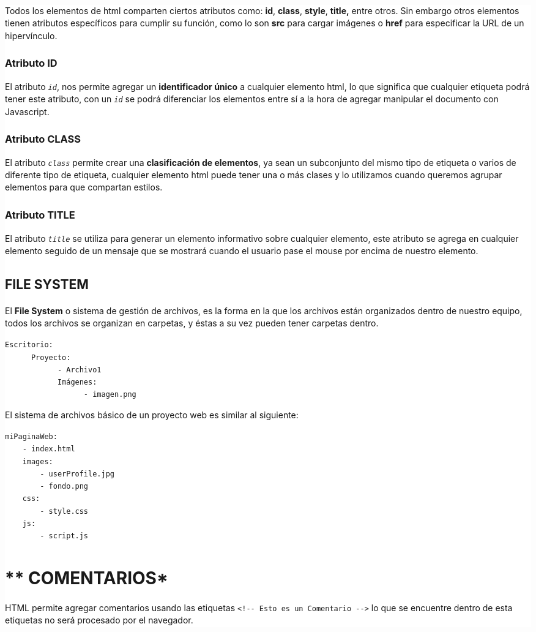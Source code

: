 Todos los elementos de html comparten ciertos atributos como: **id**, **class**, **style**, **title,** entre otros. Sin embargo otros elementos tienen atributos específicos para cumplir su función, como lo son **src** para cargar imágenes o **href** para especificar la URL de un hipervínculo.

### **Atributo ID**

El atributo *`id`*, nos permite agregar un **identificador único** a cualquier elemento html, lo que significa que cualquier etiqueta podrá tener este atributo, con un *`id`* se podrá diferenciar los elementos entre sí a la hora de agregar manipular el documento con Javascript.

### **Atributo CLASS**

El atributo *`class`* permite crear una **clasificación de elementos**, ya sean un subconjunto del mismo tipo de etiqueta o varios de diferente tipo de etiqueta, cualquier elemento html puede tener una o más clases y lo utilizamos cuando queremos agrupar elementos para que compartan estilos.

### **Atributo TITLE**

El atributo *`title`* se utiliza para generar un elemento informativo sobre cualquier elemento, este atributo se agrega en cualquier elemento seguido de un mensaje que se mostrará cuando el usuario pase el mouse por encima de nuestro elemento.

## **FILE SYSTEM**

El **File System** o sistema de gestión de archivos, es la forma en la que los archivos están organizados dentro de nuestro equipo, todos los archivos se organizan en carpetas, y éstas a su vez pueden tener carpetas dentro.

```bash
Escritorio:
	  Proyecto:
		    - Archivo1
		    Imágenes:
			      - imagen.png
```

El sistema de archivos básico de un proyecto web es similar al siguiente:

```
miPaginaWeb:
    - index.html
    images:
        - userProfile.jpg
        - fondo.png
    css:
        - style.css
    js:
        - script.js
```

# ** COMENTARIOS*

HTML permite agregar comentarios usando las etiquetas `<!-- Esto es un Comentario -->` 
lo que se encuentre dentro de esta etiquetas no será procesado por el navegador.
